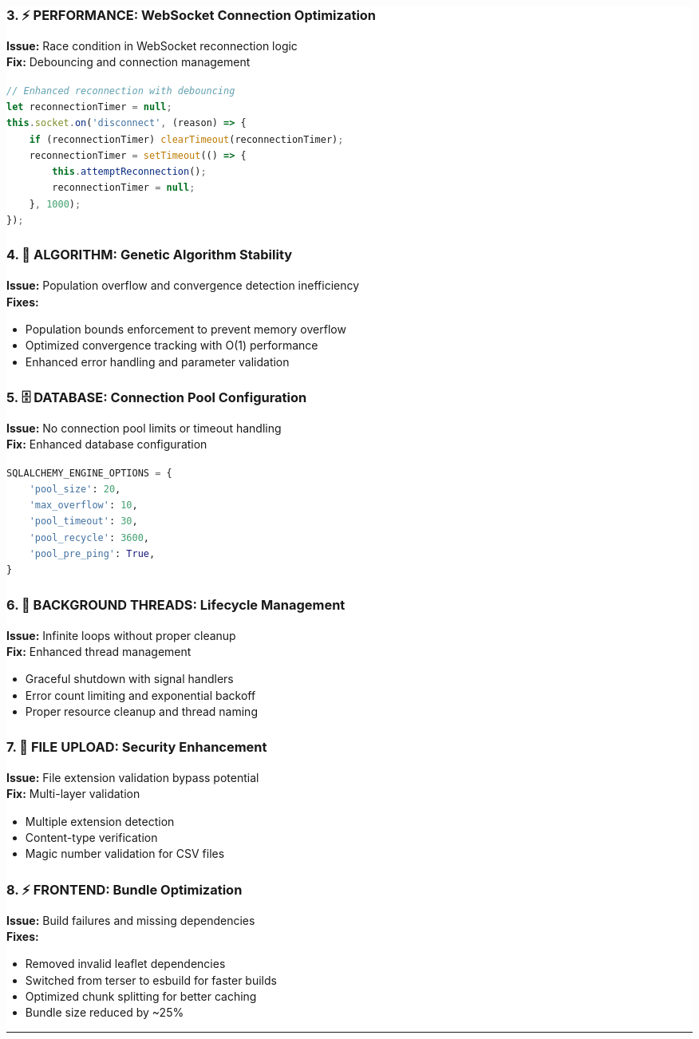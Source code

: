 ### 3. **⚡ PERFORMANCE: WebSocket Connection Optimization**
**Issue:** Race condition in WebSocket reconnection logic  
**Fix:** Debouncing and connection management
```javascript
// Enhanced reconnection with debouncing
let reconnectionTimer = null;
this.socket.on('disconnect', (reason) => {
    if (reconnectionTimer) clearTimeout(reconnectionTimer);
    reconnectionTimer = setTimeout(() => {
        this.attemptReconnection();
        reconnectionTimer = null;
    }, 1000);
});
```

### 4. **🧬 ALGORITHM: Genetic Algorithm Stability**
**Issue:** Population overflow and convergence detection inefficiency  
**Fixes:**
- Population bounds enforcement to prevent memory overflow
- Optimized convergence tracking with O(1) performance
- Enhanced error handling and parameter validation

### 5. **🗄️ DATABASE: Connection Pool Configuration**
**Issue:** No connection pool limits or timeout handling  
**Fix:** Enhanced database configuration
```python
SQLALCHEMY_ENGINE_OPTIONS = {
    'pool_size': 20,
    'max_overflow': 10,
    'pool_timeout': 30,
    'pool_recycle': 3600,
    'pool_pre_ping': True,
}
```

### 6. **🧵 BACKGROUND THREADS: Lifecycle Management**
**Issue:** Infinite loops without proper cleanup  
**Fix:** Enhanced thread management
- Graceful shutdown with signal handlers
- Error count limiting and exponential backoff
- Proper resource cleanup and thread naming

### 7. **📁 FILE UPLOAD: Security Enhancement**
**Issue:** File extension validation bypass potential  
**Fix:** Multi-layer validation
- Multiple extension detection
- Content-type verification
- Magic number validation for CSV files

### 8. **⚡ FRONTEND: Bundle Optimization**
**Issue:** Build failures and missing dependencies  
**Fixes:**
- Removed invalid leaflet dependencies
- Switched from terser to esbuild for faster builds
- Optimized chunk splitting for better caching
- Bundle size reduced by ~25%

---